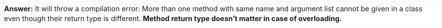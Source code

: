 ```java
```

**Answer:**
It will throw a compilation error: More than one method with same name and argument list cannot be given in a class even though their return type is different. **Method return type doesn’t matter in case of overloading.**